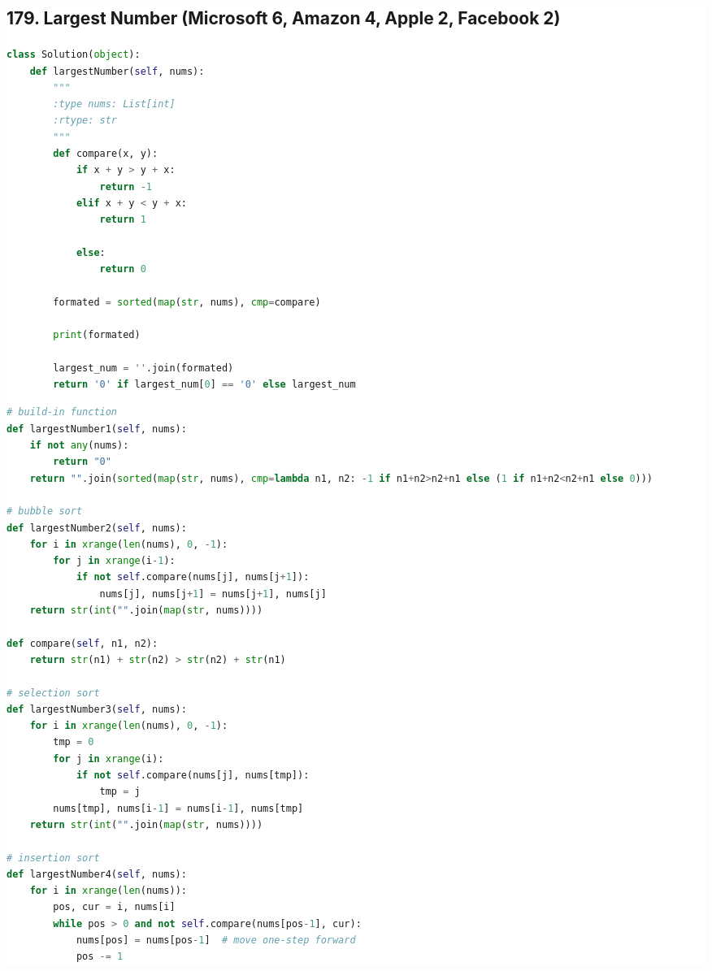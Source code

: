 ## 179. Largest Number (Microsoft 6, Amazon 4, Apple 2, Facebook 2)


```python
class Solution(object):
    def largestNumber(self, nums):
        """
        :type nums: List[int]
        :rtype: str
        """
        def compare(x, y):
            if x + y > y + x:
                return -1
            elif x + y < y + x:
                return 1
            
            else:
                return 0
        
        formated = sorted(map(str, nums), cmp=compare)
        
        print(formated)
        
        largest_num = ''.join(formated)
        return '0' if largest_num[0] == '0' else largest_num
```


```python
# build-in function
def largestNumber1(self, nums):
    if not any(nums):
        return "0"
    return "".join(sorted(map(str, nums), cmp=lambda n1, n2: -1 if n1+n2>n2+n1 else (1 if n1+n2<n2+n1 else 0)))
    
# bubble sort
def largestNumber2(self, nums):
    for i in xrange(len(nums), 0, -1):
        for j in xrange(i-1):
            if not self.compare(nums[j], nums[j+1]):
                nums[j], nums[j+1] = nums[j+1], nums[j]
    return str(int("".join(map(str, nums))))
    
def compare(self, n1, n2):
    return str(n1) + str(n2) > str(n2) + str(n1)
    
# selection sort
def largestNumber3(self, nums):
    for i in xrange(len(nums), 0, -1):
        tmp = 0
        for j in xrange(i):
            if not self.compare(nums[j], nums[tmp]):
                tmp = j
        nums[tmp], nums[i-1] = nums[i-1], nums[tmp]
    return str(int("".join(map(str, nums))))
    
# insertion sort
def largestNumber4(self, nums):
    for i in xrange(len(nums)):
        pos, cur = i, nums[i]
        while pos > 0 and not self.compare(nums[pos-1], cur):
            nums[pos] = nums[pos-1]  # move one-step forward
            pos -= 1
```